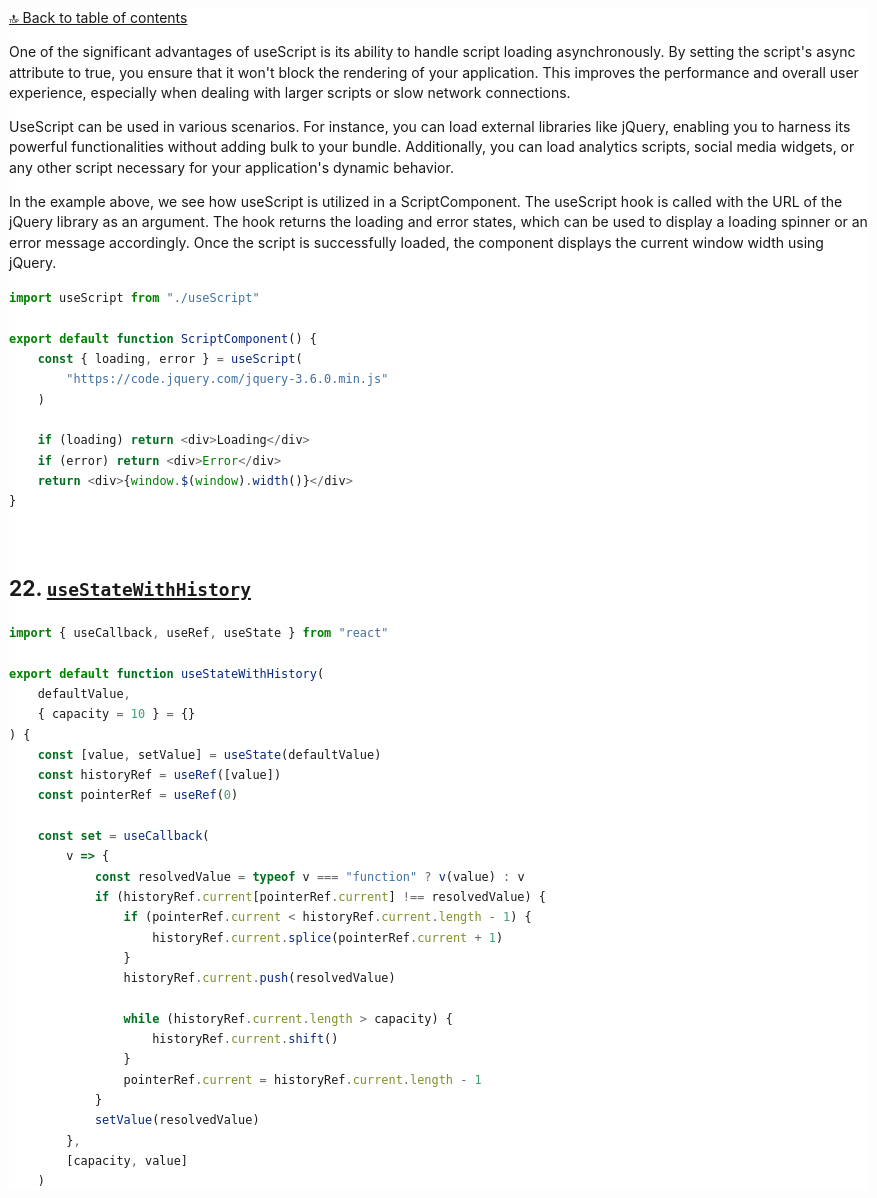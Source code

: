 [🔝 Back to table of contents](#table-of-contents)

One of the significant advantages of useScript is its ability to handle script loading asynchronously. By setting the script's async attribute to true, you ensure that it won't block the rendering of your application. This improves the performance and overall user experience, especially when dealing with larger scripts or slow network connections.

UseScript can be used in various scenarios. For instance, you can load external libraries like jQuery, enabling you to harness its powerful functionalities without adding bulk to your bundle. Additionally, you can load analytics scripts, social media widgets, or any other script necessary for your application's dynamic behavior.

In the example above, we see how useScript is utilized in a ScriptComponent. The useScript hook is called with the URL of the jQuery library as an argument. The hook returns the loading and error states, which can be used to display a loading spinner or an error message accordingly. Once the script is successfully loaded, the component displays the current window width using jQuery.

```javascript
import useScript from "./useScript"

export default function ScriptComponent() {
    const { loading, error } = useScript(
        "https://code.jquery.com/jquery-3.6.0.min.js"
    )

    if (loading) return <div>Loading</div>
    if (error) return <div>Error</div>
    return <div>{window.$(window).width()}</div>
}
```

<br />

## 22. [`useStateWithHistory`](https://github.com/quyetbg/react-custom-hooks/blob/main/src/hooks/useStateWithHistory/useStateWithHistory.js)

```javascript
import { useCallback, useRef, useState } from "react"

export default function useStateWithHistory(
    defaultValue,
    { capacity = 10 } = {}
) {
    const [value, setValue] = useState(defaultValue)
    const historyRef = useRef([value])
    const pointerRef = useRef(0)

    const set = useCallback(
        v => {
            const resolvedValue = typeof v === "function" ? v(value) : v
            if (historyRef.current[pointerRef.current] !== resolvedValue) {
                if (pointerRef.current < historyRef.current.length - 1) {
                    historyRef.current.splice(pointerRef.current + 1)
                }
                historyRef.current.push(resolvedValue)

                while (historyRef.current.length > capacity) {
                    historyRef.current.shift()
                }
                pointerRef.current = historyRef.current.length - 1
            }
            setValue(resolvedValue)
        },
        [capacity, value]
    )
```